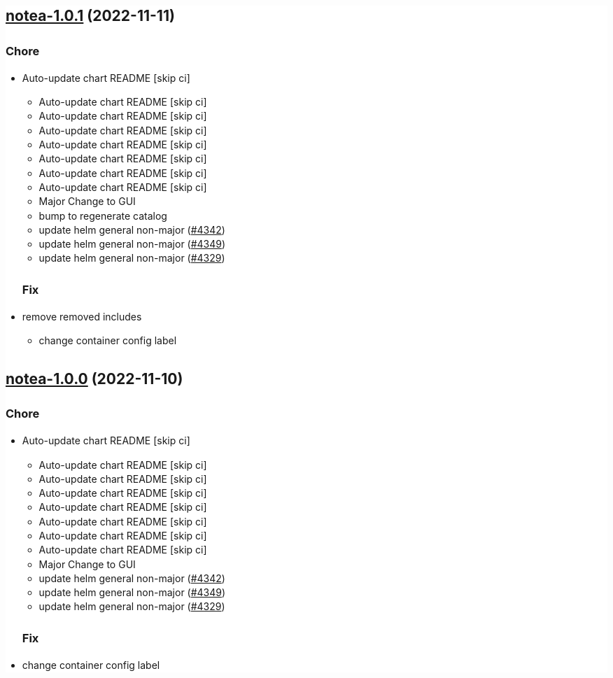   


## [notea-1.0.1](https://github.com/truecharts/charts/compare/notea-0.0.35...notea-1.0.1) (2022-11-11)

### Chore

- Auto-update chart README [skip ci]
  - Auto-update chart README [skip ci]
  - Auto-update chart README [skip ci]
  - Auto-update chart README [skip ci]
  - Auto-update chart README [skip ci]
  - Auto-update chart README [skip ci]
  - Auto-update chart README [skip ci]
  - Auto-update chart README [skip ci]
  - Major Change to GUI
  - bump to regenerate catalog
  - update helm general non-major ([#4342](https://github.com/truecharts/charts/issues/4342))
  - update helm general non-major ([#4349](https://github.com/truecharts/charts/issues/4349))
  - update helm general non-major ([#4329](https://github.com/truecharts/charts/issues/4329))
  
  ### Fix

- remove removed includes
  - change container config label
  
  


## [notea-1.0.0](https://github.com/truecharts/charts/compare/notea-0.0.35...notea-1.0.0) (2022-11-10)

### Chore

- Auto-update chart README [skip ci]
  - Auto-update chart README [skip ci]
  - Auto-update chart README [skip ci]
  - Auto-update chart README [skip ci]
  - Auto-update chart README [skip ci]
  - Auto-update chart README [skip ci]
  - Auto-update chart README [skip ci]
  - Auto-update chart README [skip ci]
  - Major Change to GUI
  - update helm general non-major ([#4342](https://github.com/truecharts/charts/issues/4342))
  - update helm general non-major ([#4349](https://github.com/truecharts/charts/issues/4349))
  - update helm general non-major ([#4329](https://github.com/truecharts/charts/issues/4329))
  
  ### Fix

- change container config label
  
  
